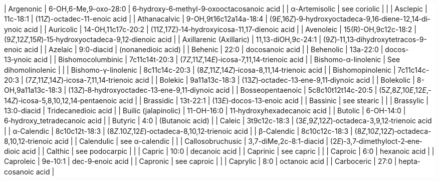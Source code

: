 | Argenonic                    | 6-OH,6-Me,9-oxo-28:0               | 6‑hydroxy-6‑methyl-9‑oxo­octa­cosa­noic acid                                                  |
| α-Artemisolic                | see coriolic                       |                                                                                               |
| Asclepic                     | 11c-18:1                           | (11*Z*)-octa­dec-11-enoic acid                                                                |
| Athanacalvic                 | 9-OH,9t16c12a14a-18:4              | (9*E*,16*Z*)‑9‑hydroxy­octa­deca-9,16‑diene-12,14‑di­ynoic acid                               |
| Auricolic                    | 14-OH,11c17c-20:2                  | (11Z,17Z)‑14‑hydroxy­icosa-11,17‑di­enoic acid                                                |
| Avenoleic                    | 15(R)-OH,9c12c-18:2                | (9*Z*,12*Z*,­15*R*)‑15‑hydroxy­octa­deca-9,12‑di­enoic acid                                   |
| Axillarenic (Axillaric)      | 11,13-diOH,9c-24:1                 | (9*Z*)‑11,13‑di­hydroxy­tetra­cos-9-enoic acid                                                |
| Azelaic                      | 9:0-diacid                         | (nonane­dioic acid)                                                                           |
| Behenic                      | 22:0                               | docosa­noic acid                                                                              |
| Behenolic                    | 13a-22:0                           | docos-13‑ynoic acid                                                                           |
| Bishomocolumbinic            | 7c11c14t-20:3                      | (7*Z*,11*Z*,­14*E*)‑icosa-7,11,14‑tri­enoic acid                                              |
| Bishomo-α-linolenic          | See dihomolinolenic                |                                                                                               |
| Bishomo-γ-linolenic          | 8c11c14c-20:3                      | (8*Z*,11*Z*,­14*Z*)‑icosa-8,11,14‑tri­enoic acid                                              |
| Bishomopinolenic             | 7c11c14c-20:3                      | (7*Z*,11*Z*,­14*Z*)‑icosa-7,11,14‑tri­enoic acid                                              |
| Bolekic                      | 9a11a13c-18:3                      | (13*Z*)‑octa­dec-13‑ene-9,11‑di­ynoic acid                                                    |
| Bolekolic                    | 8-OH,9a11a13c-18:3                 | (13*Z*)‑8‑hydroxyocta­dec-13‑ene-9,11‑di­ynoic acid                                           |
| Bosseopentaenoic             | 5c8c10t12t14c-20:5                 | (5*Z*,8*Z*,­10*E*,­12*E*,­14*Z*)‑icosa-5,8,10,12,14‑penta­enoic acid                          |
| Brassidic                    | 13t-22:1                           | (13*E*)‑docos-13‑enoic acid                                                                   |
| Bassinic                     | see stearic                        |                                                                                               |
| Brassylic                    | 13:0-diacid                        | Tri­decane­dioic acid                                                                         |
| Builic (jalapinolic)         | 11-OH-16:0                         | 11‑hydroxy­hexa­deca­noic acid                                                                |
| Butolic                      | 6-OH-14:0                          | 6‑hydroxy\_tetra­deca­noic acid                                                               |
| Butyric                      | 4:0                                | (Buta­noic acid)                                                                              |
| Caleic                       | 3t9c12c-18:3                       | (3*E*,9*Z*,­12*Z*)‑octa­deca-3,9,12‑tri­enoic acid                                            |
| α-Calendic                   | 8c10c12t-18:3                      | (8*Z*.10*Z*,­12*E*)‑octa­deca-8,10,12‑tri­enoic acid                                          |
| β-Calendic                   | 8c10c12c-18:3                      | (8*Z*,10*Z*,­12*Z*)‑octa­deca-8,10,12‑tri­enoic acid                                          |
| Calendulic                   | see α-calendic                     |                                                                                               |
| Callosobruchusic             | 3,7-diMe,2c-8:1-diacid             | (2*E*)‑3,7‑di­methyloct-2‑ene­dioic acid                                                      |
| Calthic                      | see podocarpic                     |                                                                                               |
| Capric                       | 10:0                               | deca­noic acid                                                                                |
| Caprinic                     | see capric                         |                                                                                               |
| Caproic                      | 6:0                                | hexa­noic acid                                                                                |
| Caproleic                    | 9e-10:1                            | dec-9‑enoic acid                                                                              |
| Capronic                     | see caproic                        |                                                                                               |
| Caprylic                     | 8:0                                | octa­noic acid                                                                                |
| Carboceric                   | 27:0                               | hepta­cosa­noic acid                                                                          |